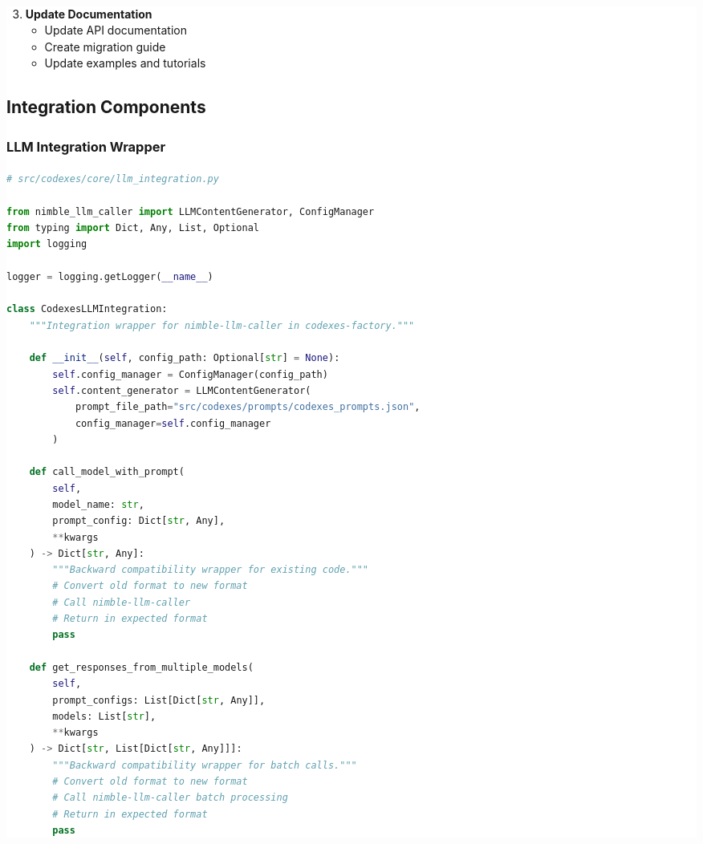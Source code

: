 3. **Update Documentation**
   - Update API documentation
   - Create migration guide
   - Update examples and tutorials

## Integration Components

### LLM Integration Wrapper

```python
# src/codexes/core/llm_integration.py

from nimble_llm_caller import LLMContentGenerator, ConfigManager
from typing import Dict, Any, List, Optional
import logging

logger = logging.getLogger(__name__)

class CodexesLLMIntegration:
    """Integration wrapper for nimble-llm-caller in codexes-factory."""
    
    def __init__(self, config_path: Optional[str] = None):
        self.config_manager = ConfigManager(config_path)
        self.content_generator = LLMContentGenerator(
            prompt_file_path="src/codexes/prompts/codexes_prompts.json",
            config_manager=self.config_manager
        )
    
    def call_model_with_prompt(
        self, 
        model_name: str, 
        prompt_config: Dict[str, Any], 
        **kwargs
    ) -> Dict[str, Any]:
        """Backward compatibility wrapper for existing code."""
        # Convert old format to new format
        # Call nimble-llm-caller
        # Return in expected format
        pass
    
    def get_responses_from_multiple_models(
        self,
        prompt_configs: List[Dict[str, Any]],
        models: List[str],
        **kwargs
    ) -> Dict[str, List[Dict[str, Any]]]:
        """Backward compatibility wrapper for batch calls."""
        # Convert old format to new format
        # Call nimble-llm-caller batch processing
        # Return in expected format
        pass
```
